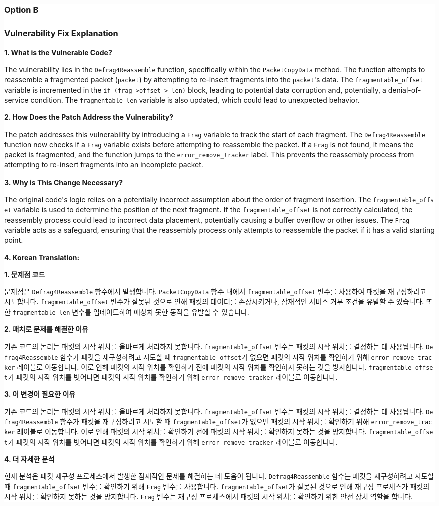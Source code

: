 ### Option B

### Vulnerability Fix Explanation

**1. What is the Vulnerable Code?**

The vulnerability lies in the `Defrag4Reassemble` function, specifically within the `PacketCopyData` method.  The function attempts to reassemble a fragmented packet (`packet`) by attempting to re-insert fragments into the `packet`'s data.  The `fragmentable_offset` variable is incremented in the `if (frag->offset > len)` block, leading to potential data corruption and, potentially, a denial-of-service condition.  The `fragmentable_len` variable is also updated, which could lead to unexpected behavior.

**2. How Does the Patch Address the Vulnerability?**

The patch addresses this vulnerability by introducing a `Frag` variable to track the start of each fragment.  The `Defrag4Reassemble` function now checks if a `Frag` variable exists before attempting to reassemble the packet. If a `Frag` is not found, it means the packet is fragmented, and the function jumps to the `error_remove_tracker` label.  This prevents the reassembly process from attempting to re-insert fragments into an incomplete packet.

**3. Why is This Change Necessary?**

The original code's logic relies on a potentially incorrect assumption about the order of fragment insertion.  The `fragmentable_offset` variable is used to determine the position of the next fragment.  If the `fragmentable_offset` is not correctly calculated, the reassembly process could lead to incorrect data placement, potentially causing a buffer overflow or other issues.  The `Frag` variable acts as a safeguard, ensuring that the reassembly process only attempts to reassemble the packet if it has a valid starting point.

**4. Korean Translation:**

**1. 문제점 코드**

문제점은 `Defrag4Reassemble` 함수에서 발생합니다. `PacketCopyData` 함수 내에서 `fragmentable_offset` 변수를 사용하여 패킷을 재구성하려고 시도합니다. `fragmentable_offset` 변수가 잘못된 것으로 인해 패킷의 데이터를 손상시키거나, 잠재적인 서비스 거부 조건을 유발할 수 있습니다. 또한 `fragmentable_len` 변수를 업데이트하여 예상치 못한 동작을 유발할 수 있습니다.

**2. 패치로 문제를 해결한 이유**

기존 코드의 논리는 패킷의 시작 위치를 올바르게 처리하지 못합니다. `fragmentable_offset` 변수는 패킷의 시작 위치를 결정하는 데 사용됩니다. `Defrag4Reassemble` 함수가 패킷을 재구성하려고 시도할 때 `fragmentable_offset`가 없으면 패킷의 시작 위치를 확인하기 위해 `error_remove_tracker` 레이블로 이동합니다. 이로 인해 패킷의 시작 위치를 확인하기 전에 패킷의 시작 위치를 확인하지 못하는 것을 방지합니다. `fragmentable_offset`가 패킷의 시작 위치를 벗어나면 패킷의 시작 위치를 확인하기 위해 `error_remove_tracker` 레이블로 이동합니다.

**3. 이 변경이 필요한 이유**

기존 코드의 논리는 패킷의 시작 위치를 올바르게 처리하지 못합니다. `fragmentable_offset` 변수는 패킷의 시작 위치를 결정하는 데 사용됩니다. `Defrag4Reassemble` 함수가 패킷을 재구성하려고 시도할 때 `fragmentable_offset`가 없으면 패킷의 시작 위치를 확인하기 위해 `error_remove_tracker` 레이블로 이동합니다. 이로 인해 패킷의 시작 위치를 확인하기 전에 패킷의 시작 위치를 확인하지 못하는 것을 방지합니다. `fragmentable_offset`가 패킷의 시작 위치를 벗어나면 패킷의 시작 위치를 확인하기 위해 `error_remove_tracker` 레이블로 이동합니다.

**4.  더 자세한 분석**

현재 분석은 패킷 재구성 프로세스에서 발생한 잠재적인 문제를 해결하는 데 도움이 됩니다.  `Defrag4Reassemble` 함수는 패킷을 재구성하려고 시도할 때 `fragmentable_offset` 변수를 확인하기 위해 `Frag` 변수를 사용합니다.  `fragmentable_offset`가 잘못된 것으로 인해 재구성 프로세스가 패킷의 시작 위치를 확인하지 못하는 것을 방지합니다. `Frag` 변수는 재구성 프로세스에서 패킷의 시작 위치를 확인하기 위한 안전 장치 역할을 합니다.
